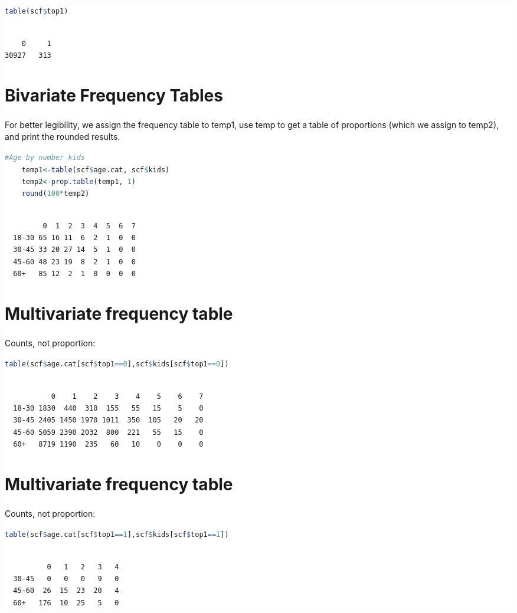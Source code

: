 
```r
table(scf$top1)
```

```

    0     1 
30927   313 
```


Bivariate Frequency Tables
========================================================

For better legibility, we assign the frequency table to temp1, use temp to get a table of proportions (which we assign to temp2), and print the rounded results.

```r
#Age by number kids
    temp1<-table(scf$age.cat, scf$kids)
    temp2<-prop.table(temp1, 1)
    round(100*temp2)
```

```
       
         0  1  2  3  4  5  6  7
  18-30 65 16 11  6  2  1  0  0
  30-45 33 20 27 14  5  1  0  0
  45-60 48 23 19  8  2  1  0  0
  60+   85 12  2  1  0  0  0  0
```

Multivariate frequency table
========================================================
Counts, not proportion:

```r
table(scf$age.cat[scf$top1==0],scf$kids[scf$top1==0])
```

```
       
           0    1    2    3    4    5    6    7
  18-30 1830  440  310  155   55   15    5    0
  30-45 2405 1450 1970 1011  350  105   20   20
  45-60 5059 2390 2032  800  221   55   15    0
  60+   8719 1190  235   60   10    0    0    0
```

Multivariate frequency table
========================================================
Counts, not proportion:

```r
table(scf$age.cat[scf$top1==1],scf$kids[scf$top1==1])
```

```
       
          0   1   2   3   4
  30-45   0   0   0   9   0
  45-60  26  15  23  20   4
  60+   176  10  25   5   0
```
